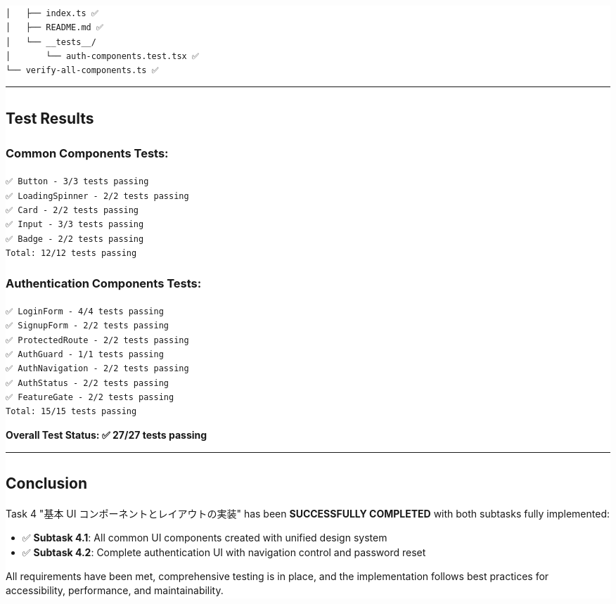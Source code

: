 ```
│   ├── index.ts ✅
│   ├── README.md ✅
│   └── __tests__/
│       └── auth-components.test.tsx ✅
└── verify-all-components.ts ✅
```

---

## Test Results

### Common Components Tests:
```
✅ Button - 3/3 tests passing
✅ LoadingSpinner - 2/2 tests passing  
✅ Card - 2/2 tests passing
✅ Input - 3/3 tests passing
✅ Badge - 2/2 tests passing
Total: 12/12 tests passing
```

### Authentication Components Tests:
```
✅ LoginForm - 4/4 tests passing
✅ SignupForm - 2/2 tests passing
✅ ProtectedRoute - 2/2 tests passing
✅ AuthGuard - 1/1 tests passing
✅ AuthNavigation - 2/2 tests passing
✅ AuthStatus - 2/2 tests passing
✅ FeatureGate - 2/2 tests passing
Total: 15/15 tests passing
```

**Overall Test Status: ✅ 27/27 tests passing**

---

## Conclusion

Task 4 "基本 UI コンポーネントとレイアウトの実装" has been **SUCCESSFULLY COMPLETED** with both subtasks fully implemented:

- ✅ **Subtask 4.1**: All common UI components created with unified design system
- ✅ **Subtask 4.2**: Complete authentication UI with navigation control and password reset

All requirements have been met, comprehensive testing is in place, and the implementation follows best practices for accessibility, performance, and maintainability.